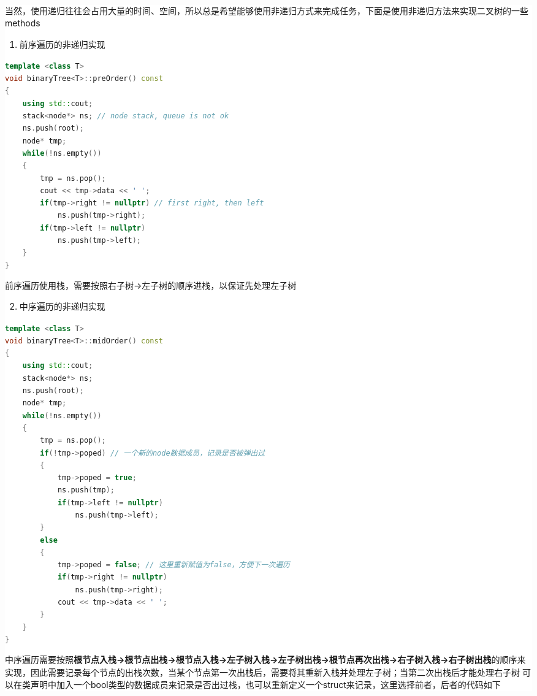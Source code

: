 当然，使用递归往往会占用大量的时间、空间，所以总是希望能够使用非递归方式来完成任务，下面是使用非递归方法来实现二叉树的一些methods

1. 前序遍历的非递归实现
```c++
template <class T>
void binaryTree<T>::preOrder() const
{
	using std::cout;
	stack<node*> ns; // node stack, queue is not ok
	ns.push(root);
	node* tmp;
	while(!ns.empty())
	{
		tmp = ns.pop();
		cout << tmp->data << ' ';
		if(tmp->right != nullptr) // first right, then left
			ns.push(tmp->right);
		if(tmp->left != nullptr)
			ns.push(tmp->left);
	}
}
```
前序遍历使用栈，需要按照右子树->左子树的顺序进栈，以保证先处理左子树

2. 中序遍历的非递归实现
```c++
template <class T>
void binaryTree<T>::midOrder() const
{
	using std::cout;
	stack<node*> ns;
	ns.push(root);
	node* tmp;
	while(!ns.empty())
	{
		tmp = ns.pop();
		if(!tmp->poped) // 一个新的node数据成员，记录是否被弹出过
		{
			tmp->poped = true;
			ns.push(tmp);
			if(tmp->left != nullptr)
				ns.push(tmp->left);
		}
		else
		{
			tmp->poped = false; // 这里重新赋值为false，方便下一次遍历
			if(tmp->right != nullptr)
				ns.push(tmp->right);
			cout << tmp->data << ' ';
		}
	}
}
```
中序遍历需要按照**根节点入栈->根节点出栈->根节点入栈->左子树入栈->左子树出栈->根节点再次出栈->右子树入栈->右子树出栈**的顺序来实现，因此需要记录每个节点的出栈次数，当某个节点第一次出栈后，需要将其重新入栈并处理左子树；当第二次出栈后才能处理右子树
可以在类声明中加入一个bool类型的数据成员来记录是否出过栈，也可以重新定义一个struct来记录，这里选择前者，后者的代码如下
